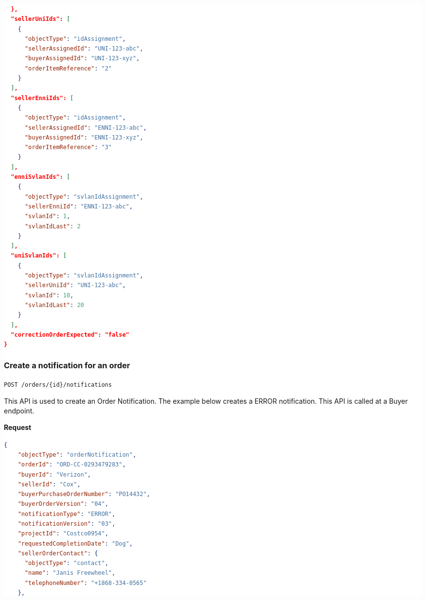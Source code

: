 ``` JSON
  },
  "sellerUniIds": [
    {
      "objectType": "idAssignment",
      "sellerAssignedId": "UNI-123-abc",
      "buyerAssignedId": "UNI-123-xyz",
      "orderItemReference": "2"
    }
  ],
  "sellerEnniIds": [
    {
      "objectType": "idAssignment",
      "sellerAssignedId": "ENNI-123-abc",
      "buyerAssignedId": "ENNI-123-xyz",
      "orderItemReference": "3"
    }
  ],
  "enniSvlanIds": [
    {
      "objectType": "svlanIdAssignment",
      "sellerEnniId": "ENNI-123-abc",
      "svlanId": 1,
      "svlanIdLast": 2
    }
  ],
  "uniSvlanIds": [
    {
      "objectType": "svlanIdAssignment",
      "sellerUniId": "UNI-123-abc",
      "svlanId": 10,
      "svlanIdLast": 20
    }
  ],
  "correctionOrderExpected": "false"
}
```

### Create a notification for an order

```
POST /orders/{id}/notifications
```
This API is used to create an Order Notification.
The example below creates a ERROR notification.
This API is called at a Buyer endpoint.

**Request**

``` JSON
{
    "objectType": "orderNotification",
    "orderId": "ORD-CC-0293479283",
    "buyerId": "Verizon",
    "sellerId": "Cox",
    "buyerPurchaseOrderNumber": "PO14432",
    "buyerOrderVersion": "04",
    "notificationType": "ERROR",
    "notificationVersion": "03",
    "projectId": "Costco0954",
    "requestedCompletionDate": "Dog",
    "sellerOrderContact": {
      "objectType": "contact",
      "name": "Janis Freewheel",
      "telephoneNumber": "+1868-334-0565"
    },
```